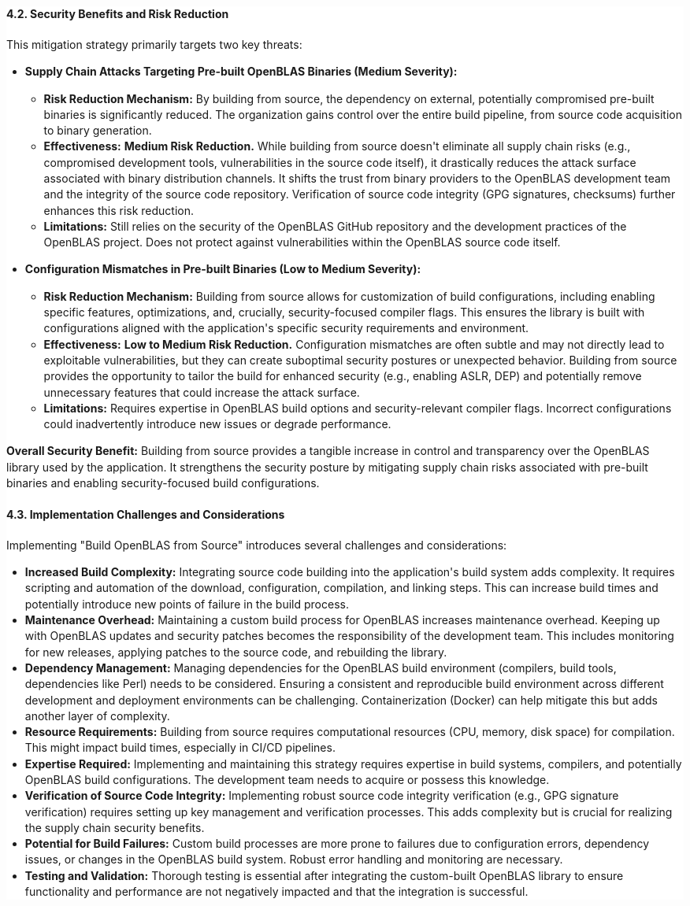 #### 4.2. Security Benefits and Risk Reduction

This mitigation strategy primarily targets two key threats:

*   **Supply Chain Attacks Targeting Pre-built OpenBLAS Binaries (Medium Severity):**
    *   **Risk Reduction Mechanism:** By building from source, the dependency on external, potentially compromised pre-built binaries is significantly reduced. The organization gains control over the entire build pipeline, from source code acquisition to binary generation.
    *   **Effectiveness:**  **Medium Risk Reduction.**  While building from source doesn't eliminate all supply chain risks (e.g., compromised development tools, vulnerabilities in the source code itself), it drastically reduces the attack surface associated with binary distribution channels.  It shifts the trust from binary providers to the OpenBLAS development team and the integrity of the source code repository.  Verification of source code integrity (GPG signatures, checksums) further enhances this risk reduction.
    *   **Limitations:**  Still relies on the security of the OpenBLAS GitHub repository and the development practices of the OpenBLAS project.  Does not protect against vulnerabilities within the OpenBLAS source code itself.

*   **Configuration Mismatches in Pre-built Binaries (Low to Medium Severity):**
    *   **Risk Reduction Mechanism:** Building from source allows for customization of build configurations, including enabling specific features, optimizations, and, crucially, security-focused compiler flags. This ensures the library is built with configurations aligned with the application's specific security requirements and environment.
    *   **Effectiveness:** **Low to Medium Risk Reduction.**  Configuration mismatches are often subtle and may not directly lead to exploitable vulnerabilities, but they can create suboptimal security postures or unexpected behavior.  Building from source provides the opportunity to tailor the build for enhanced security (e.g., enabling ASLR, DEP) and potentially remove unnecessary features that could increase the attack surface.
    *   **Limitations:**  Requires expertise in OpenBLAS build options and security-relevant compiler flags.  Incorrect configurations could inadvertently introduce new issues or degrade performance.

**Overall Security Benefit:** Building from source provides a tangible increase in control and transparency over the OpenBLAS library used by the application. It strengthens the security posture by mitigating supply chain risks associated with pre-built binaries and enabling security-focused build configurations.

#### 4.3. Implementation Challenges and Considerations

Implementing "Build OpenBLAS from Source" introduces several challenges and considerations:

*   **Increased Build Complexity:**  Integrating source code building into the application's build system adds complexity. It requires scripting and automation of the download, configuration, compilation, and linking steps. This can increase build times and potentially introduce new points of failure in the build process.
*   **Maintenance Overhead:**  Maintaining a custom build process for OpenBLAS increases maintenance overhead.  Keeping up with OpenBLAS updates and security patches becomes the responsibility of the development team.  This includes monitoring for new releases, applying patches to the source code, and rebuilding the library.
*   **Dependency Management:**  Managing dependencies for the OpenBLAS build environment (compilers, build tools, dependencies like Perl) needs to be considered.  Ensuring a consistent and reproducible build environment across different development and deployment environments can be challenging. Containerization (Docker) can help mitigate this but adds another layer of complexity.
*   **Resource Requirements:**  Building from source requires computational resources (CPU, memory, disk space) for compilation.  This might impact build times, especially in CI/CD pipelines.
*   **Expertise Required:**  Implementing and maintaining this strategy requires expertise in build systems, compilers, and potentially OpenBLAS build configurations.  The development team needs to acquire or possess this knowledge.
*   **Verification of Source Code Integrity:**  Implementing robust source code integrity verification (e.g., GPG signature verification) requires setting up key management and verification processes.  This adds complexity but is crucial for realizing the supply chain security benefits.
*   **Potential for Build Failures:**  Custom build processes are more prone to failures due to configuration errors, dependency issues, or changes in the OpenBLAS build system.  Robust error handling and monitoring are necessary.
*   **Testing and Validation:**  Thorough testing is essential after integrating the custom-built OpenBLAS library to ensure functionality and performance are not negatively impacted and that the integration is successful.
